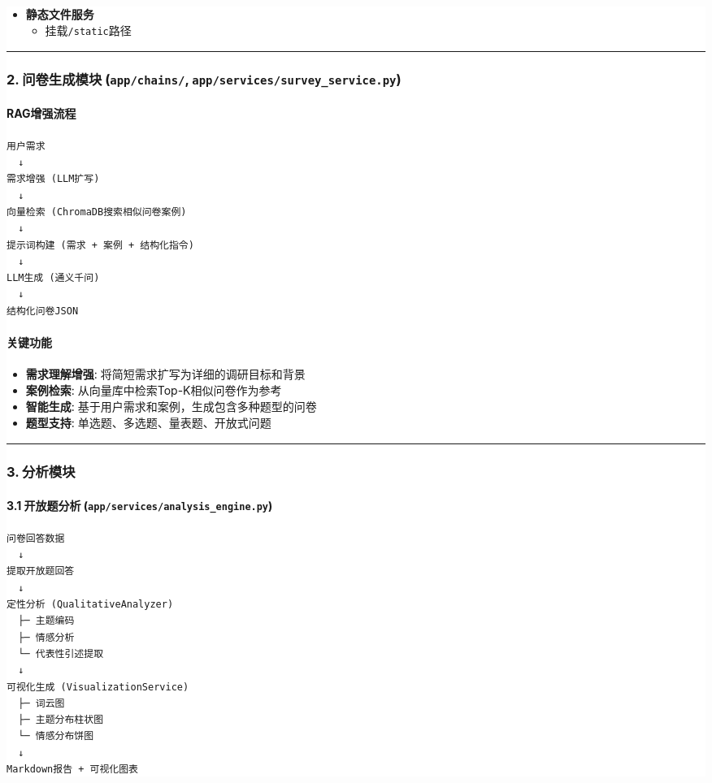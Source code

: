 - **静态文件服务**
  - 挂载`/static`路径

---

### 2. **问卷生成模块 (`app/chains/`, `app/services/survey_service.py`)**

#### RAG增强流程

```
用户需求
  ↓
需求增强 (LLM扩写)
  ↓
向量检索 (ChromaDB搜索相似问卷案例)
  ↓
提示词构建 (需求 + 案例 + 结构化指令)
  ↓
LLM生成 (通义千问)
  ↓
结构化问卷JSON
```

#### 关键功能

- **需求理解增强**: 将简短需求扩写为详细的调研目标和背景
- **案例检索**: 从向量库中检索Top-K相似问卷作为参考
- **智能生成**: 基于用户需求和案例，生成包含多种题型的问卷
- **题型支持**: 单选题、多选题、量表题、开放式问题

---

### 3. **分析模块**

#### 3.1 开放题分析 (`app/services/analysis_engine.py`)

```
问卷回答数据
  ↓
提取开放题回答
  ↓
定性分析 (QualitativeAnalyzer)
  ├─ 主题编码
  ├─ 情感分析
  └─ 代表性引述提取
  ↓
可视化生成 (VisualizationService)
  ├─ 词云图
  ├─ 主题分布柱状图
  └─ 情感分布饼图
  ↓
Markdown报告 + 可视化图表
```
